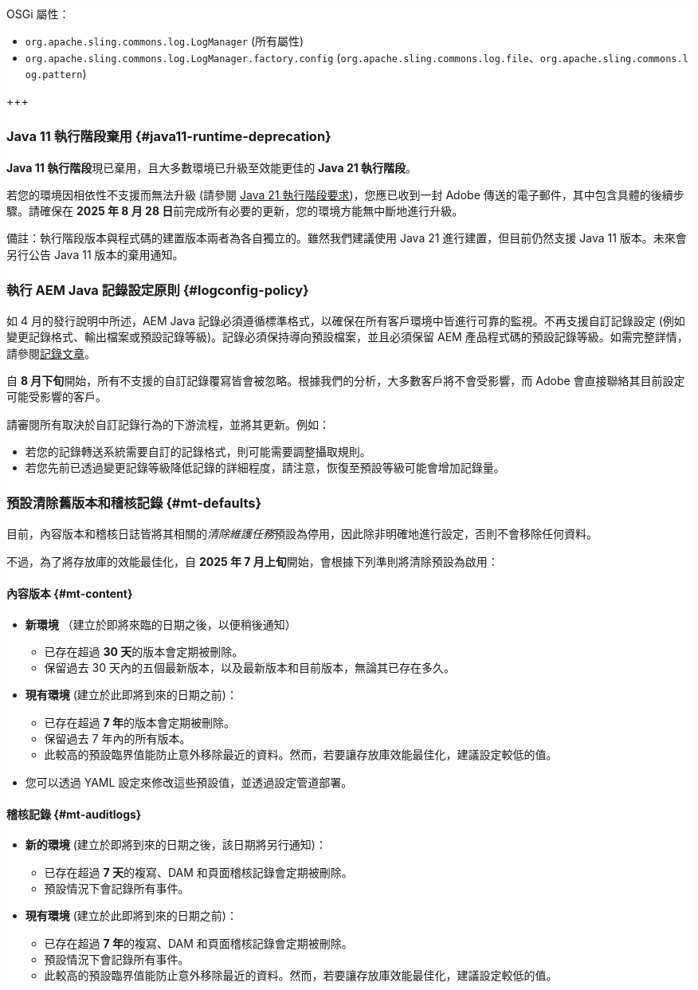 OSGi 屬性：

* `org.apache.sling.commons.log.LogManager` (所有屬性)
* `org.apache.sling.commons.log.LogManager.factory.config` (`org.apache.sling.commons.log.file`、`org.apache.sling.commons.log.pattern`)

+++

### Java 11 執行階段棄用 {#java11-runtime-deprecation}

**Java 11 執行階段**&#x200B;現已棄用，且大多數環境已升級至效能更佳的 **Java 21 執行階段**。

若您的環境因相依性不支援而無法升級 (請參閱 [Java 21 執行階段要求](/help/implementing/cloud-manager/getting-access-to-aem-in-cloud/build-environment-details.md#runtime-requirements))，您應已收到一封 Adobe 傳送的電子郵件，其中包含具體的後續步驟。請確保在 **2025 年 8 月 28 日**&#x200B;前完成所有必要的更新，您的環境方能無中斷地進行升級。

備註：執行階段版本與程式碼的建置版本兩者為各自獨立的。雖然我們建議使用 Java 21 進行建置，但目前仍然支援 Java 11 版本。未來會另行公告 Java 11 版本的棄用通知。

### 執行 AEM Java 記錄設定原則 {#logconfig-policy}

如 4 月的發行說明中所述，AEM Java 記錄必須遵循標準格式，以確保在所有客戶環境中皆進行可靠的監視。不再支援自訂記錄設定 (例如變更記錄格式、輸出檔案或預設記錄等級)。記錄必須保持導向預設檔案，並且必須保留 AEM 產品程式碼的預設記錄等級。如需完整詳情，請參閱[記錄文章](/help/implementing/developing/introduction/logging.md#configuration-loggers)。

自 **8 月下旬**&#x200B;開始，所有不支援的自訂記錄覆寫皆會被忽略。根據我們的分析，大多數客戶將不會受影響，而 Adobe 會直接聯絡其目前設定可能受影響的客戶。

請審閱所有取決於自訂記錄行為的下游流程，並將其更新。例如：

* 若您的記錄轉送系統需要自訂的記錄格式，則可能需要調整攝取規則。
* 若您先前已透過變更記錄等級降低記錄的詳細程度，請注意，恢復至預設等級可能會增加記錄量。

### 預設清除舊版本和稽核記錄 {#mt-defaults}

目前，內容版本和稽核日誌皆將其相關的&#x200B;*清除維護任務*&#x200B;預設為停用，因此除非明確地進行設定，否則不會移除任何資料。

不過，為了將存放庫的效能最佳化，自 **2025 年 7 月上旬**&#x200B;開始，會根據下列準則將清除預設為啟用：

#### 內容版本 {#mt-content}

* **新環境** （建立於即將來臨的日期之後，以便稍後通知）
   * 已存在超過 **30 天**&#x200B;的版本會定期被刪除。
   * 保留過去 30 天內的五個最新版本，以及最新版本和目前版本，無論其已存在多久。

* **現有環境** (建立於此即將到來的日期之前)：
   * 已存在超過 **7 年**&#x200B;的版本會定期被刪除。
   * 保留過去 7 年內的所有版本。
   * 此較高的預設臨界值能防止意外移除最近的資料。然而，若要讓存放庫效能最佳化，建議設定較低的值。

* 您可以透過 YAML 設定來修改這些預設值，並透過設定管道部署。

#### 稽核記錄 {#mt-auditlogs}

* **新的環境** (建立於即將到來的日期之後，該日期將另行通知)：
   * 已存在超過 **7 天**&#x200B;的複寫、DAM 和頁面稽核記錄會定期被刪除。
   * 預設情況下會記錄所有事件。

* **現有環境** (建立於此即將到來的日期之前)：
   * 已存在超過 **7 年**&#x200B;的複寫、DAM 和頁面稽核記錄會定期被刪除。
   * 預設情況下會記錄所有事件。
   * 此較高的預設臨界值能防止意外移除最近的資料。然而，若要讓存放庫效能最佳化，建議設定較低的值。
